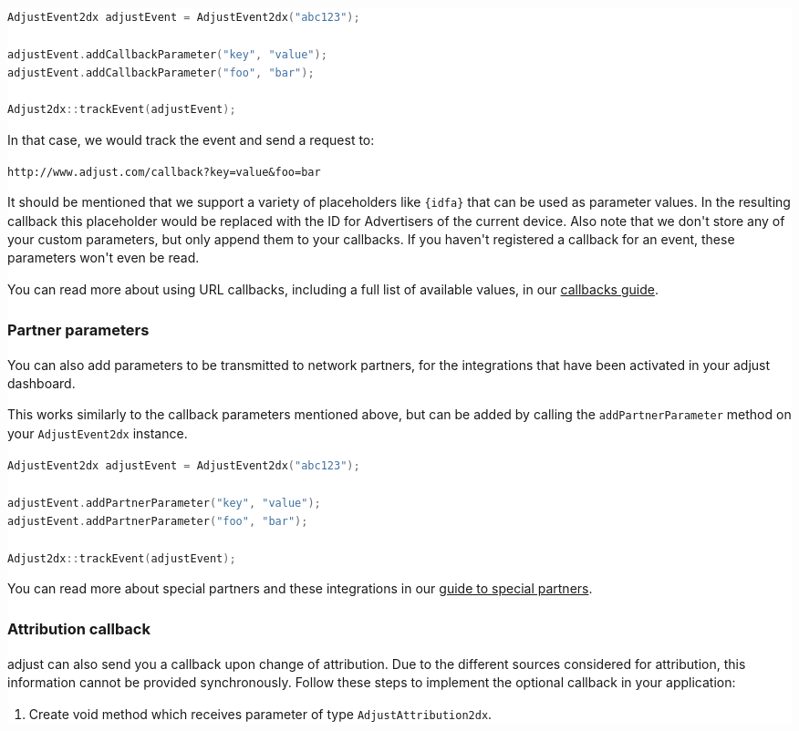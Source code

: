 ```cpp
AdjustEvent2dx adjustEvent = AdjustEvent2dx("abc123");

adjustEvent.addCallbackParameter("key", "value");
adjustEvent.addCallbackParameter("foo", "bar");

Adjust2dx::trackEvent(adjustEvent);
```

In that case, we would track the event and send a request to:

```
http://www.adjust.com/callback?key=value&foo=bar
```

It should be mentioned that we support a variety of placeholders like `{idfa}` that can be used as parameter values. In the 
resulting callback this placeholder would be replaced with the ID for Advertisers of the current device. Also note that we 
don't store any of your custom parameters, but only append them to your callbacks. If you haven't registered a callback for an 
event, these parameters won't even be read.

You can read more about using URL callbacks, including a full list of available values, in our 
[callbacks guide][callbacks-guide].

### <a id="partner-parameters">Partner parameters

You can also add parameters to be transmitted to network partners, for the integrations that have been activated in your 
adjust dashboard.

This works similarly to the callback parameters mentioned above, but can be added by calling the `addPartnerParameter` method 
on your `AdjustEvent2dx` instance.

```cpp
AdjustEvent2dx adjustEvent = AdjustEvent2dx("abc123");

adjustEvent.addPartnerParameter("key", "value");
adjustEvent.addPartnerParameter("foo", "bar");

Adjust2dx::trackEvent(adjustEvent);
```

You can read more about special partners and these integrations in our [guide to special partners][special-partners].

### <a id="attribution-callback">Attribution callback

adjust can also send you a callback upon change of attribution. Due to the different sources considered for attribution, this 
information cannot be provided synchronously. Follow these steps to implement the optional callback in your application:

1. Create void method which receives parameter of type `AdjustAttribution2dx`.


[dashboard]:    http://adjust.com
[adjust.com]:   http://adjust.com
[releases]:             https://github.com/adjust/cocos2dx_sdk/releases
[event-tracking]:       https://docs.adjust.com/en/event-tracking
[callbacks-guide]:      https://docs.adjust.com/en/callbacks
[special-partners]:     https://docs.adjust.com/en/special-partners
[attribution-data]:     https://github.com/adjust/sdks/blob/master/doc/attribution-data.md
[currency-conversion]:  https://docs.adjust.com/en/event-tracking/#tracking-purchases-in-different-currencies
[run]:                  https://raw.github.com/adjust/sdks/master/Resources/cocos2dx/windows/run.png
[add_adjust2dx]:        https://raw.github.com/adjust/sdks/master/Resources/cocos2dx/windows/add_adjust2dx.png
[add_windows_files]:    https://raw.github.com/adjust/sdks/master/Resources/cocos2dx/windows/add_windows_files.png
[add_winrt_project]:    https://raw.github.com/adjust/sdks/master/Resources/cocos2dx/windows/add_winrt_project.png
[add_winrt_project_reference]: https://raw.github.com/adjust/sdks/master/Resources/cocos2dx/windows/add_winrt_project_reference.png